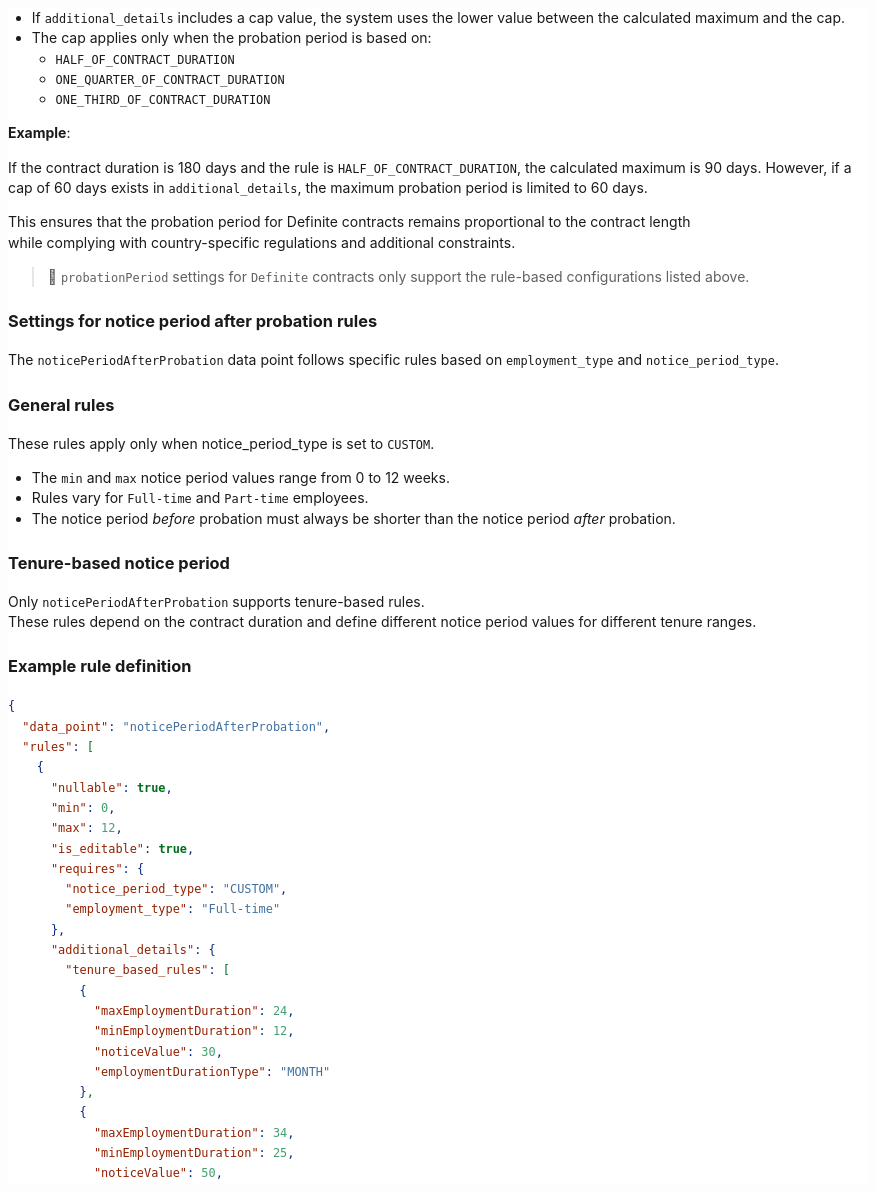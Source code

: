 - If `additional_details` includes a cap value, the system uses the lower value between the calculated maximum and the cap.
- The cap applies only when the probation period is based on:
  - `HALF_OF_CONTRACT_DURATION`
  - `ONE_QUARTER_OF_CONTRACT_DURATION`
  - `ONE_THIRD_OF_CONTRACT_DURATION`

**Example**:

If the contract duration is 180 days and the rule is `HALF_OF_CONTRACT_DURATION`, the calculated maximum is 90 days. However, if a cap of 60 days exists in `additional_details`, the maximum probation period is limited to 60 days.

This ensures that the probation period for Definite contracts remains proportional to the contract length  
while complying with country-specific regulations and additional constraints.

> 📘 `probationPeriod` settings for `Definite` contracts only support the rule-based configurations listed above.

### Settings for notice period after probation rules

The `noticePeriodAfterProbation` data point follows specific rules based on `employment_type` and `notice_period_type`.

### General rules

These rules apply only when notice_period_type is set to `CUSTOM`.

- The `min` and `max` notice period values range from 0 to 12 weeks.
- Rules vary for `Full-time` and `Part-time` employees.
- The notice period _before_ probation must always be shorter than the notice period _after_ probation.

### Tenure-based notice period

Only `noticePeriodAfterProbation` supports tenure-based rules.  
These rules depend on the contract duration and define different notice period values for different tenure ranges.

### Example rule definition

```json
{
  "data_point": "noticePeriodAfterProbation",
  "rules": [
    {
      "nullable": true,
      "min": 0,
      "max": 12,
      "is_editable": true,
      "requires": {
        "notice_period_type": "CUSTOM",
        "employment_type": "Full-time"
      },
      "additional_details": {
        "tenure_based_rules": [
          {
            "maxEmploymentDuration": 24,
            "minEmploymentDuration": 12,
            "noticeValue": 30,
            "employmentDurationType": "MONTH"
          },
          {
            "maxEmploymentDuration": 34,
            "minEmploymentDuration": 25,
            "noticeValue": 50,
```